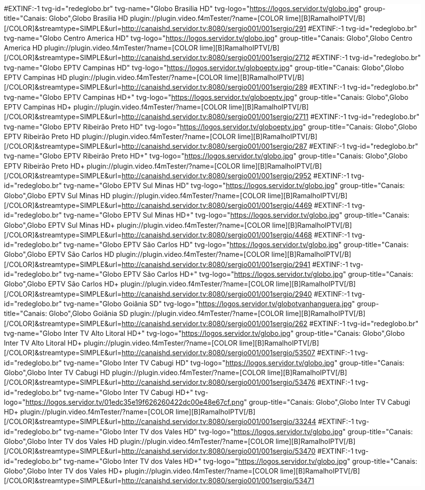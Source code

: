#EXTINF:-1 tvg-id="redeglobo.br" tvg-name="Globo Brasilia HD" tvg-logo="https://logos.servidor.tv/globo.jpg" group-title="Canais: Globo",Globo Brasilia HD
plugin://plugin.video.f4mTester/?name=[COLOR lime][B]RamalhoIPTV[/B][/COLOR]&streamtype=SIMPLE&url=http://canaishd.servidor.tv:8080/sergio001/001sergio/291
#EXTINF:-1 tvg-id="redeglobo.br" tvg-name="Globo Centro America HD" tvg-logo="https://logos.servidor.tv/globo.jpg" group-title="Canais: Globo",Globo Centro America HD
plugin://plugin.video.f4mTester/?name=[COLOR lime][B]RamalhoIPTV[/B][/COLOR]&streamtype=SIMPLE&url=http://canaishd.servidor.tv:8080/sergio001/001sergio/2712
#EXTINF:-1 tvg-id="redeglobo.br" tvg-name="Globo EPTV Campinas HD" tvg-logo="https://logos.servidor.tv/globoeptv.jpg" group-title="Canais: Globo",Globo EPTV Campinas HD
plugin://plugin.video.f4mTester/?name=[COLOR lime][B]RamalhoIPTV[/B][/COLOR]&streamtype=SIMPLE&url=http://canaishd.servidor.tv:8080/sergio001/001sergio/289
#EXTINF:-1 tvg-id="redeglobo.br" tvg-name="Globo EPTV Campinas HD+" tvg-logo="https://logos.servidor.tv/globoeptv.jpg" group-title="Canais: Globo",Globo EPTV Campinas HD+
plugin://plugin.video.f4mTester/?name=[COLOR lime][B]RamalhoIPTV[/B][/COLOR]&streamtype=SIMPLE&url=http://canaishd.servidor.tv:8080/sergio001/001sergio/2711
#EXTINF:-1 tvg-id="redeglobo.br" tvg-name="Globo EPTV Ribeirão Preto HD" tvg-logo="https://logos.servidor.tv/globoeptv.jpg" group-title="Canais: Globo",Globo EPTV Ribeirão Preto HD
plugin://plugin.video.f4mTester/?name=[COLOR lime][B]RamalhoIPTV[/B][/COLOR]&streamtype=SIMPLE&url=http://canaishd.servidor.tv:8080/sergio001/001sergio/287
#EXTINF:-1 tvg-id="redeglobo.br" tvg-name="Globo EPTV Ribeirão Preto HD+" tvg-logo="https://logos.servidor.tv/globo.jpg" group-title="Canais: Globo",Globo EPTV Ribeirão Preto HD+
plugin://plugin.video.f4mTester/?name=[COLOR lime][B]RamalhoIPTV[/B][/COLOR]&streamtype=SIMPLE&url=http://canaishd.servidor.tv:8080/sergio001/001sergio/2952
#EXTINF:-1 tvg-id="redeglobo.br" tvg-name="Globo EPTV Sul Minas HD" tvg-logo="https://logos.servidor.tv/globo.jpg" group-title="Canais: Globo",Globo EPTV Sul Minas HD
plugin://plugin.video.f4mTester/?name=[COLOR lime][B]RamalhoIPTV[/B][/COLOR]&streamtype=SIMPLE&url=http://canaishd.servidor.tv:8080/sergio001/001sergio/4469
#EXTINF:-1 tvg-id="redeglobo.br" tvg-name="Globo EPTV Sul Minas HD+" tvg-logo="https://logos.servidor.tv/globo.jpg" group-title="Canais: Globo",Globo EPTV Sul Minas HD+
plugin://plugin.video.f4mTester/?name=[COLOR lime][B]RamalhoIPTV[/B][/COLOR]&streamtype=SIMPLE&url=http://canaishd.servidor.tv:8080/sergio001/001sergio/4468
#EXTINF:-1 tvg-id="redeglobo.br" tvg-name="Globo EPTV São Carlos HD" tvg-logo="https://logos.servidor.tv/globo.jpg" group-title="Canais: Globo",Globo EPTV São Carlos HD
plugin://plugin.video.f4mTester/?name=[COLOR lime][B]RamalhoIPTV[/B][/COLOR]&streamtype=SIMPLE&url=http://canaishd.servidor.tv:8080/sergio001/001sergio/2941
#EXTINF:-1 tvg-id="redeglobo.br" tvg-name="Globo EPTV São Carlos HD+" tvg-logo="https://logos.servidor.tv/globo.jpg" group-title="Canais: Globo",Globo EPTV São Carlos HD+
plugin://plugin.video.f4mTester/?name=[COLOR lime][B]RamalhoIPTV[/B][/COLOR]&streamtype=SIMPLE&url=http://canaishd.servidor.tv:8080/sergio001/001sergio/2940
#EXTINF:-1 tvg-id="redeglobo.br" tvg-name="Globo Goiânia SD" tvg-logo="https://logos.servidor.tv/globotvanhanguera.jpg" group-title="Canais: Globo",Globo Goiânia SD
plugin://plugin.video.f4mTester/?name=[COLOR lime][B]RamalhoIPTV[/B][/COLOR]&streamtype=SIMPLE&url=http://canaishd.servidor.tv:8080/sergio001/001sergio/262
#EXTINF:-1 tvg-id="redeglobo.br" tvg-name="Globo Inter TV Alto Litoral HD+" tvg-logo="https://logos.servidor.tv/globo.jpg" group-title="Canais: Globo",Globo Inter TV Alto Litoral HD+
plugin://plugin.video.f4mTester/?name=[COLOR lime][B]RamalhoIPTV[/B][/COLOR]&streamtype=SIMPLE&url=http://canaishd.servidor.tv:8080/sergio001/001sergio/53507
#EXTINF:-1 tvg-id="redeglobo.br" tvg-name="Globo Inter TV Cabugi HD" tvg-logo="https://logos.servidor.tv/globo.jpg" group-title="Canais: Globo",Globo Inter TV Cabugi HD
plugin://plugin.video.f4mTester/?name=[COLOR lime][B]RamalhoIPTV[/B][/COLOR]&streamtype=SIMPLE&url=http://canaishd.servidor.tv:8080/sergio001/001sergio/53476
#EXTINF:-1 tvg-id="redeglobo.br" tvg-name="Globo Inter TV Cabugi HD+" tvg-logo="https://logos.servidor.tv/01edc35e19f626260422dc00e48e67cf.png" group-title="Canais: Globo",Globo Inter TV Cabugi HD+
plugin://plugin.video.f4mTester/?name=[COLOR lime][B]RamalhoIPTV[/B][/COLOR]&streamtype=SIMPLE&url=http://canaishd.servidor.tv:8080/sergio001/001sergio/33244
#EXTINF:-1 tvg-id="redeglobo.br" tvg-name="Globo Inter TV dos Vales HD" tvg-logo="https://logos.servidor.tv/globo.jpg" group-title="Canais: Globo",Globo Inter TV dos Vales HD
plugin://plugin.video.f4mTester/?name=[COLOR lime][B]RamalhoIPTV[/B][/COLOR]&streamtype=SIMPLE&url=http://canaishd.servidor.tv:8080/sergio001/001sergio/53470
#EXTINF:-1 tvg-id="redeglobo.br" tvg-name="Globo Inter TV dos Vales HD+" tvg-logo="https://logos.servidor.tv/globo.jpg" group-title="Canais: Globo",Globo Inter TV dos Vales HD+
plugin://plugin.video.f4mTester/?name=[COLOR lime][B]RamalhoIPTV[/B][/COLOR]&streamtype=SIMPLE&url=http://canaishd.servidor.tv:8080/sergio001/001sergio/53471